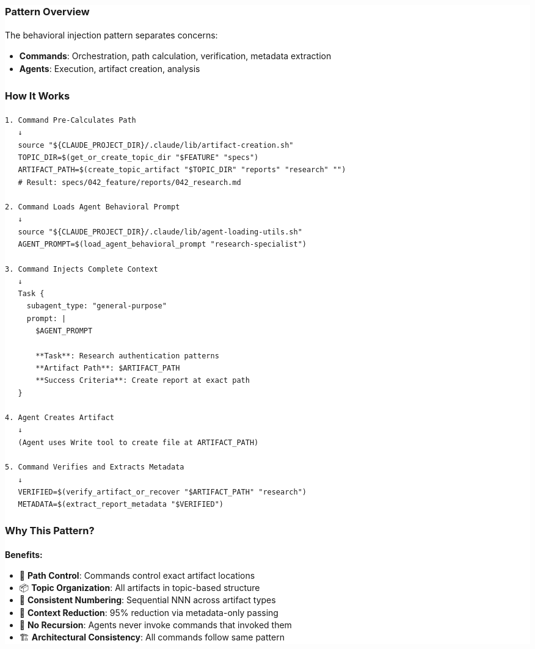 ### Pattern Overview

The behavioral injection pattern separates concerns:
- **Commands**: Orchestration, path calculation, verification, metadata extraction
- **Agents**: Execution, artifact creation, analysis

### How It Works

```
1. Command Pre-Calculates Path
   ↓
   source "${CLAUDE_PROJECT_DIR}/.claude/lib/artifact-creation.sh"
   TOPIC_DIR=$(get_or_create_topic_dir "$FEATURE" "specs")
   ARTIFACT_PATH=$(create_topic_artifact "$TOPIC_DIR" "reports" "research" "")
   # Result: specs/042_feature/reports/042_research.md

2. Command Loads Agent Behavioral Prompt
   ↓
   source "${CLAUDE_PROJECT_DIR}/.claude/lib/agent-loading-utils.sh"
   AGENT_PROMPT=$(load_agent_behavioral_prompt "research-specialist")

3. Command Injects Complete Context
   ↓
   Task {
     subagent_type: "general-purpose"
     prompt: |
       $AGENT_PROMPT

       **Task**: Research authentication patterns
       **Artifact Path**: $ARTIFACT_PATH
       **Success Criteria**: Create report at exact path
   }

4. Agent Creates Artifact
   ↓
   (Agent uses Write tool to create file at ARTIFACT_PATH)

5. Command Verifies and Extracts Metadata
   ↓
   VERIFIED=$(verify_artifact_or_recover "$ARTIFACT_PATH" "research")
   METADATA=$(extract_report_metadata "$VERIFIED")
```

### Why This Pattern?

**Benefits:**
- 📍 **Path Control**: Commands control exact artifact locations
- 📦 **Topic Organization**: All artifacts in topic-based structure
- 🔢 **Consistent Numbering**: Sequential NNN across artifact types
- 🎯 **Context Reduction**: 95% reduction via metadata-only passing
- 🚫 **No Recursion**: Agents never invoke commands that invoked them
- 🏗️ **Architectural Consistency**: All commands follow same pattern
